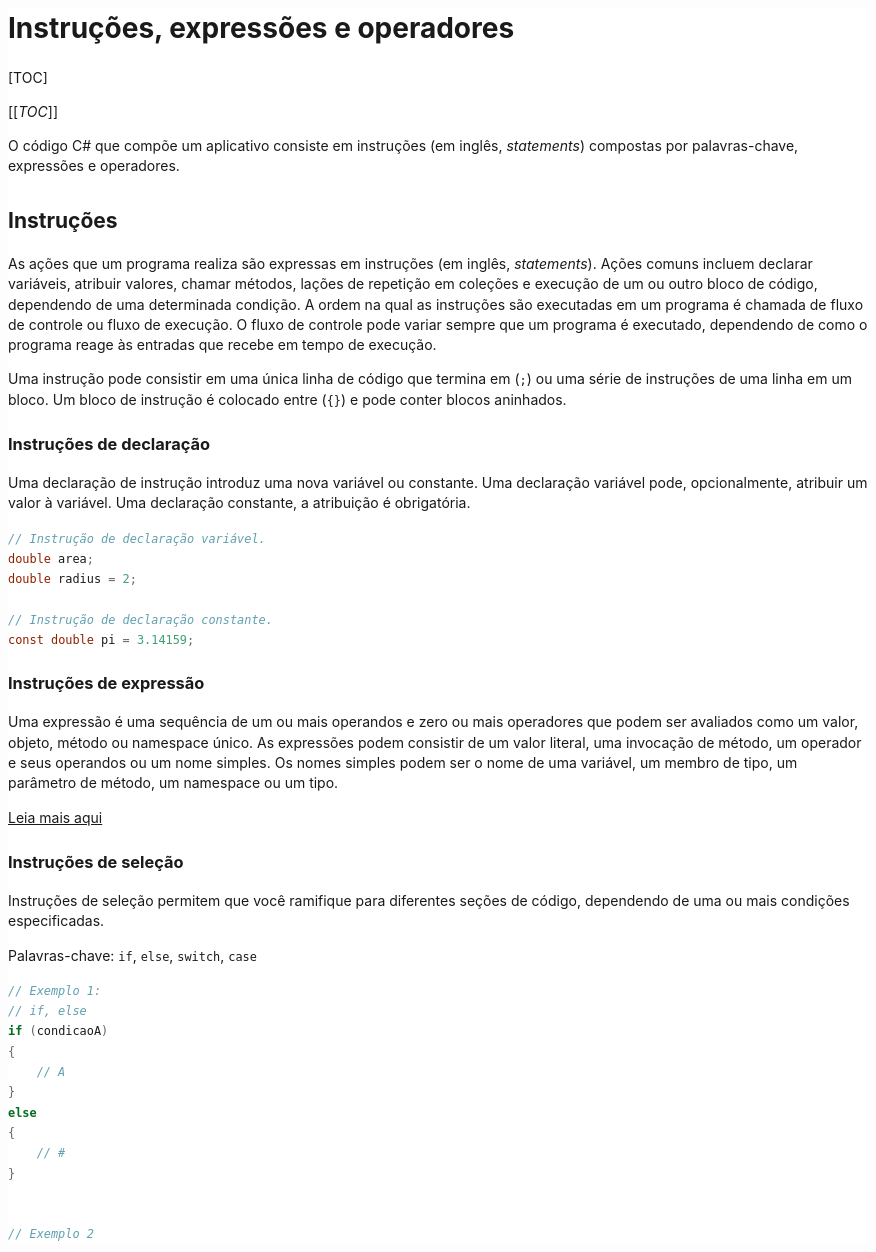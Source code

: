 # Instruções, expressões e operadores

[TOC]

[[_TOC_]]

O código C# que compõe um aplicativo consiste em instruções (em inglês, *statements*) compostas por palavras-chave, expressões e operadores.

## Instruções

As ações que um programa realiza são expressas em instruções (em inglês, *statements*). Ações comuns incluem declarar variáveis, atribuir valores, chamar métodos, lações de repetição em coleções e execução de um ou outro bloco de código, dependendo de uma determinada condição. A ordem na qual as instruções são executadas em um programa é chamada de fluxo de controle ou fluxo de execução. O fluxo de controle pode variar sempre que um programa é executado, dependendo de como o programa reage às entradas que recebe em tempo de execução.

Uma instrução pode consistir em uma única linha de código que termina em (`;`) ou uma série de instruções de uma linha em um bloco. Um bloco de instrução é colocado entre (`{}`) e pode conter blocos aninhados.

### Instruções de declaração

Uma declaração de instrução introduz uma nova variável ou constante. Uma declaração variável pode, opcionalmente, atribuir um valor à variável. Uma declaração constante, a atribuição é obrigatória.

```c#
// Instrução de declaração variável.
double area;
double radius = 2;

// Instrução de declaração constante.
const double pi = 3.14159;
```

### Instruções de expressão

Uma expressão é uma sequência de um ou mais operandos e zero ou mais operadores que podem ser avaliados como um valor, objeto, método ou namespace único. As expressões podem consistir de um valor literal, uma invocação de método, um operador e seus operandos ou um nome simples. Os nomes simples podem ser o nome de uma variável, um membro de tipo, um parâmetro de método, um namespace ou um tipo.

[Leia mais aqui](<https://docs.microsoft.com/pt-br/dotnet/csharp/programming-guide/statements-expressions-operators/expressions>)

### Instruções de seleção

Instruções de seleção permitem que você ramifique para diferentes seções de código, dependendo de uma ou mais condições especificadas.

Palavras-chave: `if`, `else`, `switch`, `case`

```c#
// Exemplo 1: 
// if, else
if (condicaoA)
{
    // A
}
else
{
    // #
}


// Exemplo 2
```